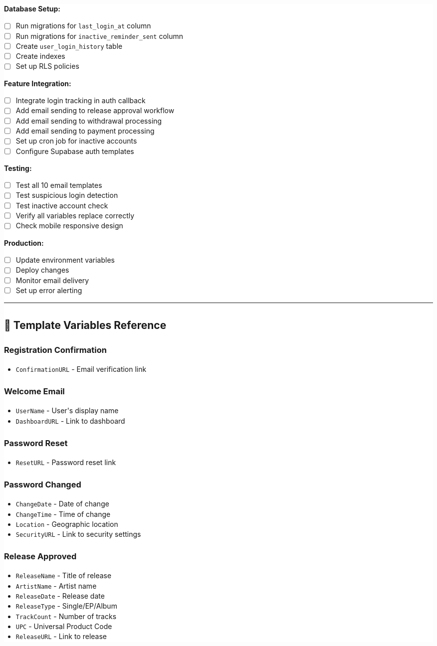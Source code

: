 **Database Setup:**
- [ ] Run migrations for `last_login_at` column
- [ ] Run migrations for `inactive_reminder_sent` column
- [ ] Create `user_login_history` table
- [ ] Create indexes
- [ ] Set up RLS policies

**Feature Integration:**
- [ ] Integrate login tracking in auth callback
- [ ] Add email sending to release approval workflow
- [ ] Add email sending to withdrawal processing
- [ ] Add email sending to payment processing
- [ ] Set up cron job for inactive accounts
- [ ] Configure Supabase auth templates

**Testing:**
- [ ] Test all 10 email templates
- [ ] Test suspicious login detection
- [ ] Test inactive account check
- [ ] Verify all variables replace correctly
- [ ] Check mobile responsive design

**Production:**
- [ ] Update environment variables
- [ ] Deploy changes
- [ ] Monitor email delivery
- [ ] Set up error alerting

---

## 🔗 Template Variables Reference

### Registration Confirmation
- `ConfirmationURL` - Email verification link

### Welcome Email
- `UserName` - User's display name
- `DashboardURL` - Link to dashboard

### Password Reset
- `ResetURL` - Password reset link

### Password Changed
- `ChangeDate` - Date of change
- `ChangeTime` - Time of change
- `Location` - Geographic location
- `SecurityURL` - Link to security settings

### Release Approved
- `ReleaseName` - Title of release
- `ArtistName` - Artist name
- `ReleaseDate` - Release date
- `ReleaseType` - Single/EP/Album
- `TrackCount` - Number of tracks
- `UPC` - Universal Product Code
- `ReleaseURL` - Link to release
